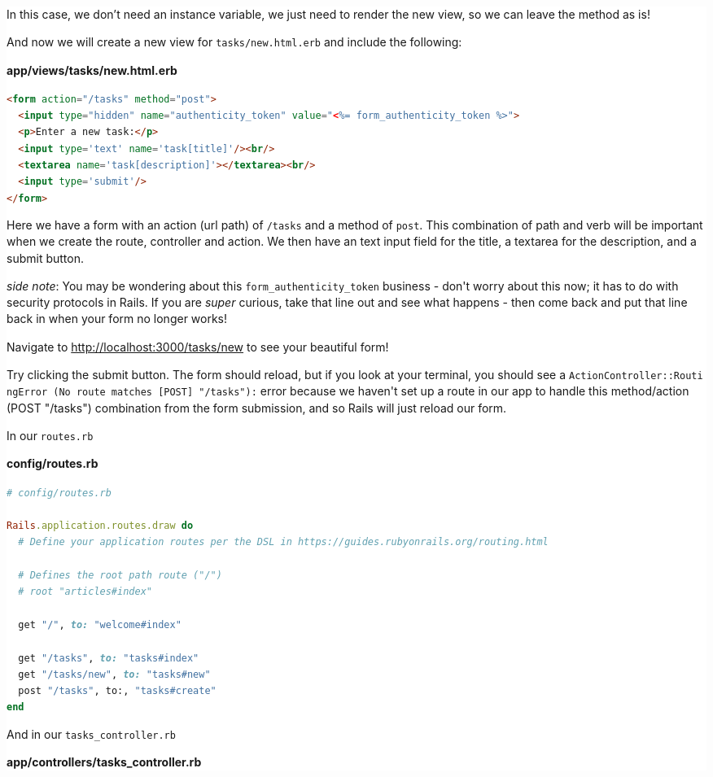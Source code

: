 In this case, we don’t need an instance variable, we just need to render the new view, so we can leave the method as is!

And now we will create a new view for `tasks/new.html.erb` and include the following:

**app/views/tasks/new.html.erb**

```html
<form action="/tasks" method="post">
  <input type="hidden" name="authenticity_token" value="<%= form_authenticity_token %>">
  <p>Enter a new task:</p>
  <input type='text' name='task[title]'/><br/>
  <textarea name='task[description]'></textarea><br/>
  <input type='submit'/>
</form>
```

Here we have a form with an action (url path) of `/tasks` and a method of `post`. This combination of path and verb will be important when we create the route, controller and action. We then have an text input field for the title, a textarea for the description, and a submit button.

*side note*: You may be wondering about this `form_authenticity_token` business - don't worry about this now; it has to do with security protocols in Rails. If you are *super* curious, take that line out and see what happens - then come back and put that line back in when your form no longer works!

Navigate to [http://localhost:3000/tasks/new](http://localhost:3000/tasks/new) to see your beautiful form!

Try clicking the submit button. The form should reload, but if you look at your terminal, you should see a `ActionController::RoutingError (No route matches [POST] "/tasks"):` error because we haven't set up a route in our app to handle this method/action (POST "/tasks") combination from the form submission, and so Rails will just reload our form.

In our `routes.rb`

**config/routes.rb**

```ruby
# config/routes.rb

Rails.application.routes.draw do
  # Define your application routes per the DSL in https://guides.rubyonrails.org/routing.html

  # Defines the root path route ("/")
  # root "articles#index"

  get "/", to: "welcome#index"

  get "/tasks", to: "tasks#index"
  get "/tasks/new", to: "tasks#new"
  post "/tasks", to:, "tasks#create"  
end
```

And in our `tasks_controller.rb`

**app/controllers/tasks_controller.rb**

